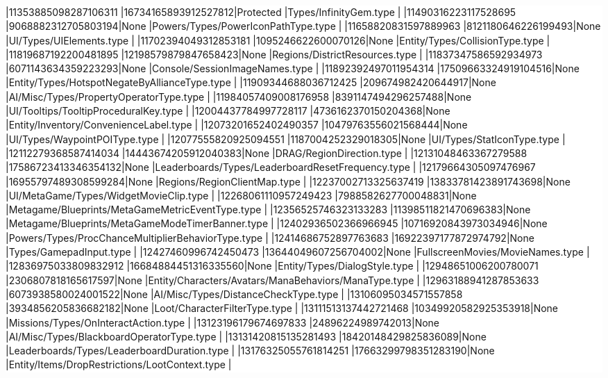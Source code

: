|11353885098287106311                        |16734165893912527812|Protected                                                       |Types/InfinityGem.type                                              |
|11490316223117528695                        |9068882312705803194|None                                                            |Powers/Types/PowerIconPathType.type                                 |
|11658820831597889963                        |8121180646226199493|None                                                            |UI/Types/UIElements.type                                            |
|11702394049312853181                        |1095246622600070126|None                                                            |Entity/Types/CollisionType.type                                     |
|11819687192200481895                        |12198579879847658423|None                                                            |Regions/DistrictResources.type                                      |
|11837347586592934973                        |6071143634359223293|None                                                            |Console/SessionImageNames.type                                      |
|11892392497011954314                        |17509663324919104516|None                                                            |Entity/Types/HotspotNegateByAllianceType.type                       |
|11909344688036712425                        |209674982420644917|None                                                            |AI/Misc/Types/PropertyOperatorType.type                             |
|11984057409008176958                        |8391147494296257488|None                                                            |UI/Tooltips/TooltipProceduralKey.type                               |
|12004437784997728117                        |4736162370150204368|None                                                            |Entity/Inventory/ConvenienceLabel.type                              |
|12073201652402490357                        |10479763556021568444|None                                                            |UI/Types/WaypointPOIType.type                                       |
|12077555820925094551                        |1187004252329018305|None                                                            |UI/Types/StatIconType.type                                          |
|12112279368587414034                        |14443674205912040383|None                                                            |DRAG/RegionDirection.type                                           |
|12131048463367279588                        |17586723413346354132|None                                                            |Leaderboards/Types/LeaderboardResetFrequency.type                   |
|12179664305097476967                        |16955797489308599284|None                                                            |Regions/RegionClientMap.type                                        |
|12237002713325637419                        |13833781423891743698|None                                                            |UI/MetaGame/Types/WidgetMovieClip.type                              |
|12268061110957249423                        |7988582627700048831|None                                                            |Metagame/Blueprints/MetaGameMetricEventType.type                    |
|12356525746323133283                        |11398511821470696383|None                                                            |Metagame/Blueprints/MetaGameModeTimerBanner.type                    |
|12402936502366966945                        |10716920843973034946|None                                                            |Powers/Types/ProcChanceMultiplierBehaviorType.type                  |
|12414686752897763683                        |16922397177872974792|None                                                            |Types/GamepadInput.type                                             |
|12427460996742450473                        |13644049607256704002|None                                                            |FullscreenMovies/MovieNames.type                                    |
|12836975033809832912                        |16684884451316335560|None                                                            |Entity/Types/DialogStyle.type                                       |
|12948651006200780071                        |2306807818165617597|None                                                            |Entity/Characters/Avatars/ManaBehaviors/ManaType.type               |
|12963188941287853633                        |6073938580024001522|None                                                            |AI/Misc/Types/DistanceCheckType.type                                |
|13106095034571557858                        |3934856205836682182|None                                                            |Loot/CharacterFilterType.type                                       |
|13111513137442721468                        |10349920582925353918|None                                                            |Missions/Types/OnInteractAction.type                                |
|13123196179674697833                        |24896224989742013|None                                                            |AI/Misc/Types/BlackboardOperatorType.type                           |
|13131420815135281493                        |18420148429825836089|None                                                            |Leaderboards/Types/LeaderboardDuration.type                         |
|13176325055761814251                        |17663299798351283190|None                                                            |Entity/Items/DropRestrictions/LootContext.type                      |